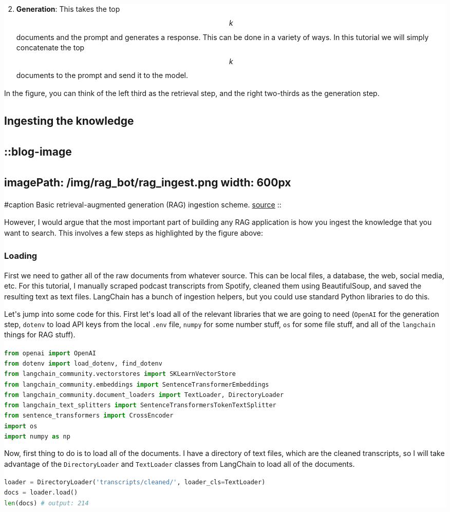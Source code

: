2. **Generation**: This takes the top $$k$$ documents and the prompt and generates a response. This can be done in a variety of ways. In this tutorial we will simply concatenate the top $$k$$ documents to the prompt and send it to the model.

In the figure, you can think of the left third as the retrieval step, and the right two-thirds as the generation step.

## Ingesting the knowledge

::blog-image
---
imagePath: /img/rag_bot/rag_ingest.png
width: 600px
---
#caption
Basic retrieval-augmented generation (RAG) ingestion scheme. [source](https://python.langchain.com/docs/tutorials/rag/)
::

However, I would argue that the most important part of building any RAG application is how you ingest the knowledge that you want to search. This involves a few steps as highlighted by the figure above:

### Loading

First we need to gather all of the raw documents from whatever source. This can be local files, a database, the web, social media, etc. For this tutorial, I manually scraped podcast transcripts from Spotify, cleaned them using BeautifulSoup, and saved the resulting text as text files. LangChain has a bunch of ingestion helpers, but you could use standard Python libraries to do this.

Let's jump into some code for this. First let's load all of the relevant libraries that we are going to need (`OpenAI` for the generation step, `dotenv` to load API keys from the local `.env` file, `numpy` for some number stuff, `os` for some file stuff, and all of the `langchain` things for RAG stuff).

```python
from openai import OpenAI
from dotenv import load_dotenv, find_dotenv
from langchain_community.vectorstores import SKLearnVectorStore
from langchain_community.embeddings import SentenceTransformerEmbeddings
from langchain_community.document_loaders import TextLoader, DirectoryLoader
from langchain_text_splitters import SentenceTransformersTokenTextSplitter
from sentence_transformers import CrossEncoder
import os
import numpy as np
```

Now, first thing to do is to load all of the documents. I have a directory of text files, which are the cleaned transcripts, so I will take advantage of the `DirectoryLoader` and `TextLoader` classes from LangChain to load all of the documents.

```python
loader = DirectoryLoader('transcripts/cleaned/', loader_cls=TextLoader)
docs = loader.load()
len(docs) # output: 214
```
